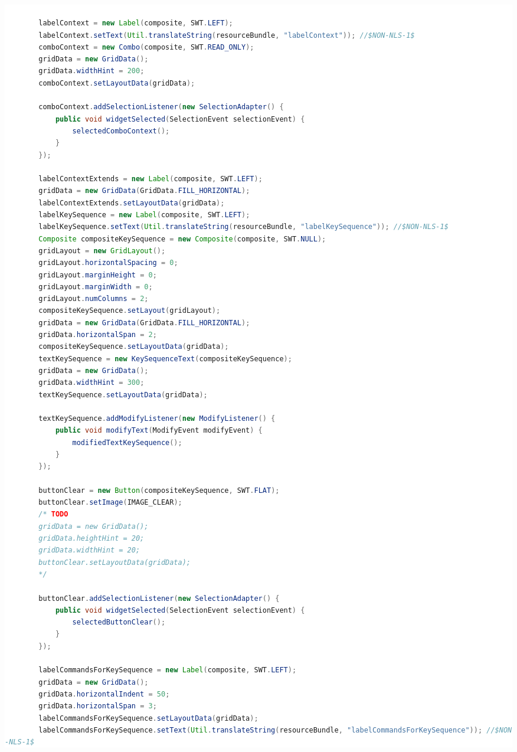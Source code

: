 ```java

		labelContext = new Label(composite, SWT.LEFT);
		labelContext.setText(Util.translateString(resourceBundle, "labelContext")); //$NON-NLS-1$
		comboContext = new Combo(composite, SWT.READ_ONLY);
		gridData = new GridData();
		gridData.widthHint = 200;
		comboContext.setLayoutData(gridData);

		comboContext.addSelectionListener(new SelectionAdapter() {
			public void widgetSelected(SelectionEvent selectionEvent) {
				selectedComboContext();
			}	
		});

		labelContextExtends = new Label(composite, SWT.LEFT);
		gridData = new GridData(GridData.FILL_HORIZONTAL);
		labelContextExtends.setLayoutData(gridData);
		labelKeySequence = new Label(composite, SWT.LEFT);
		labelKeySequence.setText(Util.translateString(resourceBundle, "labelKeySequence")); //$NON-NLS-1$
		Composite compositeKeySequence = new Composite(composite, SWT.NULL);
		gridLayout = new GridLayout();
		gridLayout.horizontalSpacing = 0;
		gridLayout.marginHeight = 0;
		gridLayout.marginWidth = 0;		
		gridLayout.numColumns = 2;
		compositeKeySequence.setLayout(gridLayout);
		gridData = new GridData(GridData.FILL_HORIZONTAL);
		gridData.horizontalSpan = 2;
		compositeKeySequence.setLayoutData(gridData);
		textKeySequence = new KeySequenceText(compositeKeySequence);
		gridData = new GridData();
		gridData.widthHint = 300;
		textKeySequence.setLayoutData(gridData);

		textKeySequence.addModifyListener(new ModifyListener() {			
			public void modifyText(ModifyEvent modifyEvent) {
				modifiedTextKeySequence();
			}	
		});

		buttonClear = new Button(compositeKeySequence, SWT.FLAT);
		buttonClear.setImage(IMAGE_CLEAR);
		/* TODO 
		gridData = new GridData();
		gridData.heightHint = 20;
		gridData.widthHint = 20;
		buttonClear.setLayoutData(gridData);
		*/

		buttonClear.addSelectionListener(new SelectionAdapter() {
			public void widgetSelected(SelectionEvent selectionEvent) {
				selectedButtonClear();
			}	
		});

		labelCommandsForKeySequence = new Label(composite, SWT.LEFT);
		gridData = new GridData();
		gridData.horizontalIndent = 50;
		gridData.horizontalSpan = 3;
		labelCommandsForKeySequence.setLayoutData(gridData);
		labelCommandsForKeySequence.setText(Util.translateString(resourceBundle, "labelCommandsForKeySequence")); //$NON-NLS-1$
```